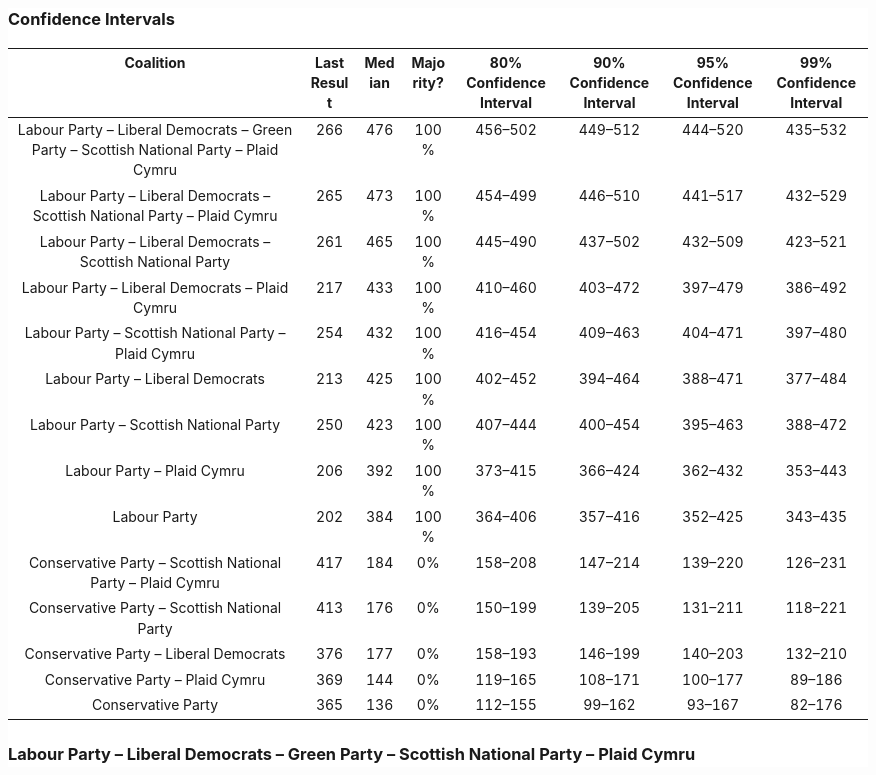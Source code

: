 ### Confidence Intervals

| Coalition | Last Result | Median | Majority? | 80% Confidence Interval | 90% Confidence Interval | 95% Confidence Interval | 99% Confidence Interval |
|:---------:|:-----------:|:------:|:---------:|:-----------------------:|:-----------------------:|:-----------------------:|:-----------------------:|
| Labour Party – Liberal Democrats – Green Party – Scottish National Party – Plaid Cymru | 266 | 476 | 100% | 456–502 | 449–512 | 444–520 | 435–532 |
| Labour Party – Liberal Democrats – Scottish National Party – Plaid Cymru | 265 | 473 | 100% | 454–499 | 446–510 | 441–517 | 432–529 |
| Labour Party – Liberal Democrats – Scottish National Party | 261 | 465 | 100% | 445–490 | 437–502 | 432–509 | 423–521 |
| Labour Party – Liberal Democrats – Plaid Cymru | 217 | 433 | 100% | 410–460 | 403–472 | 397–479 | 386–492 |
| Labour Party – Scottish National Party – Plaid Cymru | 254 | 432 | 100% | 416–454 | 409–463 | 404–471 | 397–480 |
| Labour Party – Liberal Democrats | 213 | 425 | 100% | 402–452 | 394–464 | 388–471 | 377–484 |
| Labour Party – Scottish National Party | 250 | 423 | 100% | 407–444 | 400–454 | 395–463 | 388–472 |
| Labour Party – Plaid Cymru | 206 | 392 | 100% | 373–415 | 366–424 | 362–432 | 353–443 |
| Labour Party | 202 | 384 | 100% | 364–406 | 357–416 | 352–425 | 343–435 |
| Conservative Party – Scottish National Party – Plaid Cymru | 417 | 184 | 0% | 158–208 | 147–214 | 139–220 | 126–231 |
| Conservative Party – Scottish National Party | 413 | 176 | 0% | 150–199 | 139–205 | 131–211 | 118–221 |
| Conservative Party – Liberal Democrats | 376 | 177 | 0% | 158–193 | 146–199 | 140–203 | 132–210 |
| Conservative Party – Plaid Cymru | 369 | 144 | 0% | 119–165 | 108–171 | 100–177 | 89–186 |
| Conservative Party | 365 | 136 | 0% | 112–155 | 99–162 | 93–167 | 82–176 |

### Labour Party – Liberal Democrats – Green Party – Scottish National Party – Plaid Cymru
